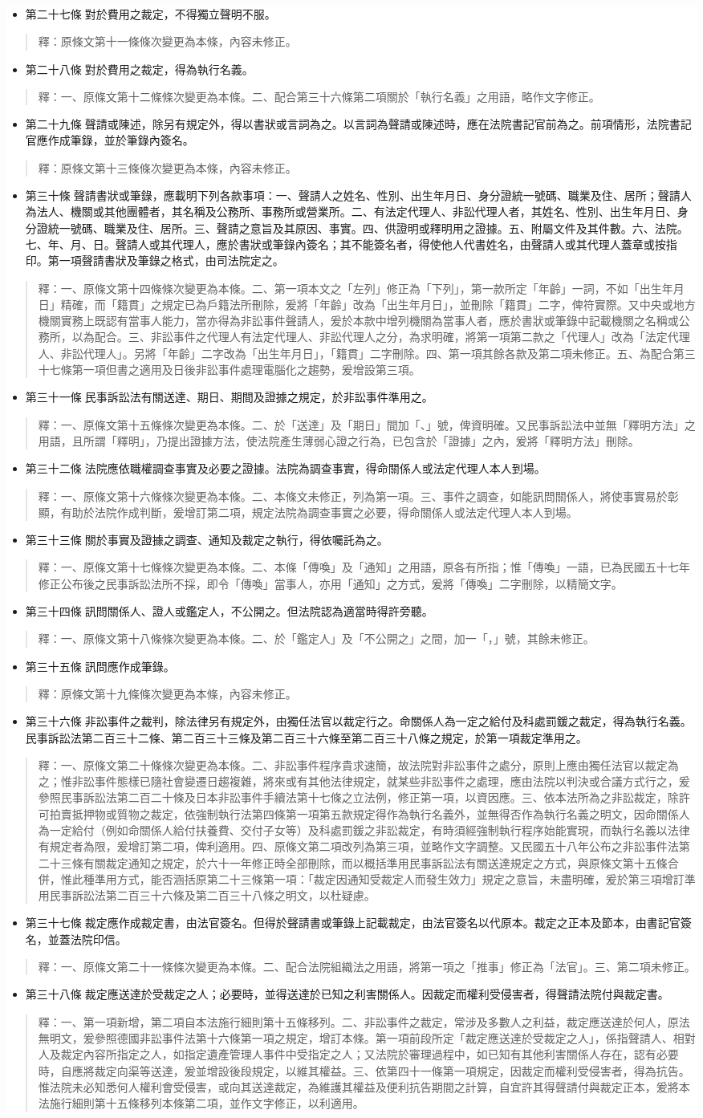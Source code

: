 * 第二十七條 對於費用之裁定，不得獨立聲明不服。

> 釋：原條文第十一條條次變更為本條，內容未修正。

* 第二十八條 對於費用之裁定，得為執行名義。

> 釋：一、原條文第十二條條次變更為本條。二、配合第三十六條第二項關於「執行名義」之用語，略作文字修正。

* 第二十九條 聲請或陳述，除另有規定外，得以書狀或言詞為之。以言詞為聲請或陳述時，應在法院書記官前為之。前項情形，法院書記官應作成筆錄，並於筆錄內簽名。

> 釋：原條文第十三條條次變更為本條，內容未修正。

* 第三十條 聲請書狀或筆錄，應載明下列各款事項：一、聲請人之姓名、性別、出生年月日、身分證統一號碼、職業及住、居所；聲請人為法人、機關或其他團體者，其名稱及公務所、事務所或營業所。二、有法定代理人、非訟代理人者，其姓名、性別、出生年月日、身分證統一號碼、職業及住、居所。三、聲請之意旨及其原因、事實。四、供證明或釋明用之證據。五、附屬文件及其件數。六、法院。七、年、月、日。聲請人或其代理人，應於書狀或筆錄內簽名；其不能簽名者，得使他人代書姓名，由聲請人或其代理人蓋章或按指印。第一項聲請書狀及筆錄之格式，由司法院定之。

> 釋：一、原條文第十四條條次變更為本條。二、第一項本文之「左列」修正為「下列」，第一款所定「年齡」一詞，不如「出生年月日」精確，而「籍貫」之規定已為戶籍法所刪除，爰將「年齡」改為「出生年月日」，並刪除「籍貫」二字，俾符實際。又中央或地方機關實務上既認有當事人能力，當亦得為非訟事件聲請人，爰於本款中增列機關為當事人者，應於書狀或筆錄中記載機關之名稱或公務所，以為配合。三、非訟事件之代理人有法定代理人、非訟代理人之分，為求明確，將第一項第二款之「代理人」改為「法定代理人、非訟代理人」。另將「年齡」二字改為「出生年月日」，「籍貫」二字刪除。四、第一項其餘各款及第二項未修正。五、為配合第三十七條第一項但書之適用及日後非訟事件處理電腦化之趨勢，爰增設第三項。

* 第三十一條 民事訴訟法有關送達、期日、期間及證據之規定，於非訟事件準用之。

> 釋：一、原條文第十五條條次變更為本條。二、於「送達」及「期日」間加「、」號，俾資明確。又民事訴訟法中並無「釋明方法」之用語，且所謂「釋明」，乃提出證據方法，使法院產生薄弱心證之行為，已包含於「證據」之內，爰將「釋明方法」刪除。

* 第三十二條 法院應依職權調查事實及必要之證據。法院為調查事實，得命關係人或法定代理人本人到場。

> 釋：一、原條文第十六條條次變更為本條。二、本條文未修正，列為第一項。三、事件之調查，如能訊問關係人，將使事實易於彰顯，有助於法院作成判斷，爰增訂第二項，規定法院為調查事實之必要，得命關係人或法定代理人本人到場。

* 第三十三條 關於事實及證據之調查、通知及裁定之執行，得依囑託為之。

> 釋：一、原條文第十七條條次變更為本條。二、本條「傳喚」及「通知」之用語，原各有所指；惟「傳喚」一語，已為民國五十七年修正公布後之民事訴訟法所不採，即令「傳喚」當事人，亦用「通知」之方式，爰將「傳喚」二字刪除，以精簡文字。

* 第三十四條 訊問關係人、證人或鑑定人，不公開之。但法院認為適當時得許旁聽。

> 釋：一、原條文第十八條條次變更為本條。二、於「鑑定人」及「不公開之」之間，加一「，」號，其餘未修正。

* 第三十五條 訊問應作成筆錄。

> 釋：原條文第十九條條次變更為本條，內容未修正。

* 第三十六條 非訟事件之裁判，除法律另有規定外，由獨任法官以裁定行之。命關係人為一定之給付及科處罰鍰之裁定，得為執行名義。民事訴訟法第二百三十二條、第二百三十三條及第二百三十六條至第二百三十八條之規定，於第一項裁定準用之。

> 釋：一、原條文第二十條條次變更為本條。二、非訟事件程序貴求速簡，故法院對非訟事件之處分，原則上應由獨任法官以裁定為之；惟非訟事件態樣已隨社會變遷日趨複雜，將來或有其他法律規定，就某些非訟事件之處理，應由法院以判決或合議方式行之，爰參照民事訴訟法第二百二十條及日本非訟事件手續法第十七條之立法例，修正第一項，以資因應。三、依本法所為之非訟裁定，除許可拍賣抵押物或質物之裁定，依強制執行法第四條第一項第五款規定得作為執行名義外，並無得否作為執行名義之明文，因命關係人為一定給付（例如命關係人給付扶養費、交付子女等）及科處罰鍰之非訟裁定，有時須經強制執行程序始能實現，而執行名義以法律有規定者為限，爰增訂第二項，俾利適用。四、原條文第二項改列為第三項，並略作文字調整。又民國五十八年公布之非訟事件法第二十三條有關裁定通知之規定，於六十一年修正時全部刪除，而以概括準用民事訴訟法有關送達規定之方式，與原條文第十五條合併，惟此種準用方式，能否涵括原第二十三條第一項：「裁定因通知受裁定人而發生效力」規定之意旨，未盡明確，爰於第三項增訂準用民事訴訟法第二百三十六條及第二百三十八條之明文，以杜疑慮。

* 第三十七條 裁定應作成裁定書，由法官簽名。但得於聲請書或筆錄上記載裁定，由法官簽名以代原本。裁定之正本及節本，由書記官簽名，並蓋法院印信。

> 釋：一、原條文第二十一條條次變更為本條。二、配合法院組織法之用語，將第一項之「推事」修正為「法官」。三、第二項未修正。

* 第三十八條 裁定應送達於受裁定之人；必要時，並得送達於已知之利害關係人。因裁定而權利受侵害者，得聲請法院付與裁定書。

> 釋：一、第一項新增，第二項自本法施行細則第十五條移列。二、非訟事件之裁定，常涉及多數人之利益，裁定應送達於何人，原法無明文，爰參照德國非訟事件法第十六條第一項之規定，增訂本條。第一項前段所定「裁定應送達於受裁定之人」，係指聲請人、相對人及裁定內容所指定之人，如指定遺產管理人事件中受指定之人；又法院於審理過程中，如已知有其他利害關係人存在，認有必要時，自應將裁定向渠等送達，爰並增設後段規定，以維其權益。三、依第四十一條第一項規定，因裁定而權利受侵害者，得為抗告。惟法院未必知悉何人權利會受侵害，或向其送達裁定，為維護其權益及便利抗告期間之計算，自宜許其得聲請付與裁定正本，爰將本法施行細則第十五條移列本條第二項，並作文字修正，以利適用。
